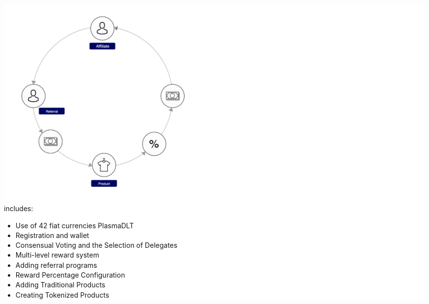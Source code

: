 <img align="сenter" width="420" height="390" src="https://github.com/plasmadlt/plasmadlt-invest-fund/raw/master/img/referral.png"> </br>

includes:


* Use of 42 fiat currencies PlasmaDLT
* Registration and wallet
* Consensual Voting and the Selection of Delegates
* Multi-level reward system
* Adding referral programs
* Reward Percentage Configuration
* Adding Traditional Products
* Creating Tokenized Products
